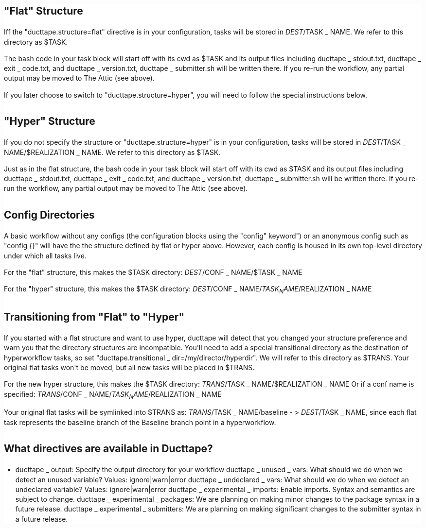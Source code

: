 "Flat" Structure
----------------

Iff the "ducttape.structure=flat" directive is in your configuration, tasks will be stored in $DEST/$TASK _ NAME. We refer to this directory as $TASK.

The bash code in your task block will start off with its cwd as $TASK and its output files including ducttape _ stdout.txt, ducttape _ exit _ code.txt, and ducttape _ version.txt, ducttape _ submitter.sh will be written there. If you re-run the workflow, any partial output may be moved to The Attic (see above).

If you later choose to switch to "ducttape.structure=hyper", you will need to follow the special instructions below.

"Hyper" Structure
-----------------

If you do not specify the structure or "ducttape.structure=hyper" is in your configuration, tasks will be stored in $DEST/$TASK _ NAME/$REALIZATION _ NAME. We refer to this directory as $TASK.

Just as in the flat structure, the bash code in your task block will start off with its cwd as $TASK and its output files including ducttape _ stdout.txt, ducttape _ exit _ code.txt, and ducttape _ version.txt, ducttape _ submitter.sh will be written there. If you re-run the workflow, any partial output may be moved to The Attic (see above).

Config Directories
------------------

A basic workflow without any configs (the configuration blocks using the "config" keyword") or an anonymous config such as "config {}" will have the the structure defined by flat or hyper above. However, each config is housed in its own top-level directory under which all tasks live.

For the "flat" structure, this makes the $TASK directory: $DEST/$CONF _ NAME/$TASK _ NAME

For the "hyper" structure, this makes the $TASK directory: $DEST/$CONF _ NAME/$TASK _ NAME/$REALIZATION _ NAME

Transitioning from "Flat" to "Hyper"
------------------------------------

If you started with a flat structure and want to use hyper, ducttape will detect that you changed your structure preference and warn you that the directory structures are incompatible. You'll need to add a special transitional directory as the destination of hyperworkflow tasks, so set "ducttape.transitional _ dir=/my/director/hyperdir". We will refer to this directory as $TRANS. Your original flat tasks won't be moved, but all new tasks will be placed in $TRANS.

For the new hyper structure, this makes the $TASK directory: $TRANS/$TASK _ NAME/$REALIZATION _ NAME Or if a conf name is specified: $TRANS/$CONF _ NAME/$TASK _ NAME/$REALIZATION _ NAME

Your original flat tasks will be symlinked into $TRANS as: $TRANS/$TASK _ NAME/baseline - >  $DEST/$TASK _ NAME, since each flat task represents the baseline branch of the Baseline branch point in a hyperworkflow.

What directives are available in Ducttape?
------------------------------------------

* ducttape _ output: Specify the output directory for your workflow ducttape _ unused _ vars: What should we do when we detect an unused variable? Values: ignore|warn|error ducttape _ undeclared _ vars: What should we do when we detect an undeclared variable? Values: ignore|warn|error ducttape _ experimental _ imports: Enable imports. Syntax and semantics are subject to change. ducttape _ experimental _ packages: We are planning on making minor changes to the package syntax in a future release. ducttape _ experimental _ submitters: We are planning on making significant changes to the submitter syntax in a future release.
